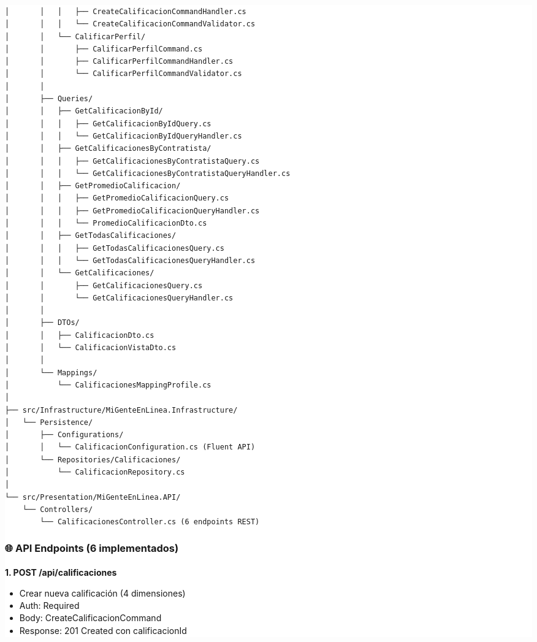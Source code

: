 ```
│       │   │   ├── CreateCalificacionCommandHandler.cs
│       │   │   └── CreateCalificacionCommandValidator.cs
│       │   └── CalificarPerfil/
│       │       ├── CalificarPerfilCommand.cs
│       │       ├── CalificarPerfilCommandHandler.cs
│       │       └── CalificarPerfilCommandValidator.cs
│       │
│       ├── Queries/
│       │   ├── GetCalificacionById/
│       │   │   ├── GetCalificacionByIdQuery.cs
│       │   │   └── GetCalificacionByIdQueryHandler.cs
│       │   ├── GetCalificacionesByContratista/
│       │   │   ├── GetCalificacionesByContratistaQuery.cs
│       │   │   └── GetCalificacionesByContratistaQueryHandler.cs
│       │   ├── GetPromedioCalificacion/
│       │   │   ├── GetPromedioCalificacionQuery.cs
│       │   │   ├── GetPromedioCalificacionQueryHandler.cs
│       │   │   └── PromedioCalificacionDto.cs
│       │   ├── GetTodasCalificaciones/
│       │   │   ├── GetTodasCalificacionesQuery.cs
│       │   │   └── GetTodasCalificacionesQueryHandler.cs
│       │   └── GetCalificaciones/
│       │       ├── GetCalificacionesQuery.cs
│       │       └── GetCalificacionesQueryHandler.cs
│       │
│       ├── DTOs/
│       │   ├── CalificacionDto.cs
│       │   └── CalificacionVistaDto.cs
│       │
│       └── Mappings/
│           └── CalificacionesMappingProfile.cs
│
├── src/Infrastructure/MiGenteEnLinea.Infrastructure/
│   └── Persistence/
│       ├── Configurations/
│       │   └── CalificacionConfiguration.cs (Fluent API)
│       └── Repositories/Calificaciones/
│           └── CalificacionRepository.cs
│
└── src/Presentation/MiGenteEnLinea.API/
    └── Controllers/
        └── CalificacionesController.cs (6 endpoints REST)
```

### 🌐 API Endpoints (6 implementados)

**1. POST /api/calificaciones**
- Crear nueva calificación (4 dimensiones)
- Auth: Required
- Body: CreateCalificacionCommand
- Response: 201 Created con calificacionId
